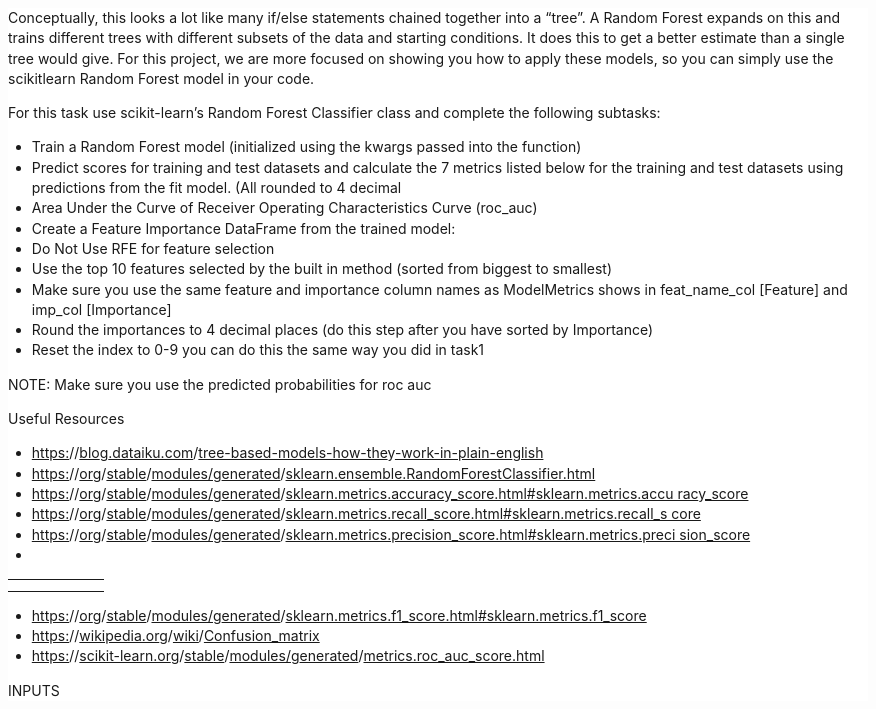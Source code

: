 Conceptually, this looks a lot like many if/else statements chained together into a “tree”. A Random Forest expands on this and trains different trees with different subsets of the data and starting conditions. It does this to get a better estimate than a single tree would give. For this project, we are more focused on showing you how to apply these models, so you can simply use the scikitlearn Random Forest model in your code.

For this task use scikit-learn’s Random Forest Classifier class and complete the following subtasks:

<ul>
<li>Train a Random Forest model (initialized using the kwargs passed into the function)</li>
<li>Predict scores for training and test datasets and calculate the 7 metrics listed below for the training and test datasets using predictions from the fit model. (All rounded to 4 decimal</li>
<li>Area Under the Curve of Receiver Operating Characteristics Curve (roc_auc)</li>
<li>Create a Feature Importance DataFrame from the trained model:</li>
<li>Do Not Use RFE for feature selection</li>
<li>Use the top 10 features selected by the built in method (sorted from biggest to smallest)</li>
<li>Make sure you use the same feature and importance column names as ModelMetrics shows in feat_name_col [Feature] and imp_col [Importance]</li>
<li>Round the importances to 4 decimal places (do this step after you have sorted by Importance)</li>
<li>Reset the index to 0-9 you can do this the same way you did in task1</li>
</ul>
NOTE: Make sure you use the predicted probabilities for roc auc

Useful Resources

<ul>
<li><u>https:</u>//<u>blo</u>g<u>.dataiku.com</u>/<u>tree-based-models-how-the</u>y<u>-work-in-plain-en</u>g<u>lish</u></li>
<li><u>https:</u>//<u>or</u>g/<u>stable</u>/<u>modules/</u>g<u>enerated</u>/<u>sklearn.ensemble.RandomForestClassifier.html</u></li>
<li><u>https:</u>//<u>or</u>g/<u>stable</u>/<u>modules/</u>g<u>enerated</u>/<u>sklearn.metrics.accurac</u>y<u>_score.html#sklearn.metrics.accu rac</u>y<u>_score</u></li>
<li><u>https:</u>//<u>or</u>g/<u>stable</u>/<u>modules/</u>g<u>enerated</u>/<u>sklearn.metrics.recall_score.html#sklearn.metrics.recall_s core</u></li>
<li><u>https:</u>//<u>or</u>g/<u>stable</u>/<u>modules/</u>g<u>enerated</u>/<u>sklearn.metrics.precision_score.html#sklearn.metrics.preci sion_score</u></li>
<li></li>
</ul>
<table>
<tbody>
<tr>
<td width="68"></td>
</tr>
<tr>
<td></td>
<td></td>
</tr>
</tbody>
</table>
<ul>
<li><u>https:</u>//<u>or</u>g/<u>stable</u>/<u>modules/</u>g<u>enerated</u>/<u>sklearn.metrics.f1_score.html#sklearn.metrics.f1_score</u></li>
<li><u>https:</u>//<u>wikipedia.or</u>g/<u>wiki</u>/<u>Confusion_matrix</u></li>
<li><u>https:</u>//<u>scikit-learn.or</u>g/<u>stable</u>/<u>modules/</u>g<u>enerated</u>/<u>metrics.roc_auc_score.html</u></li>
</ul>
INPUTS
